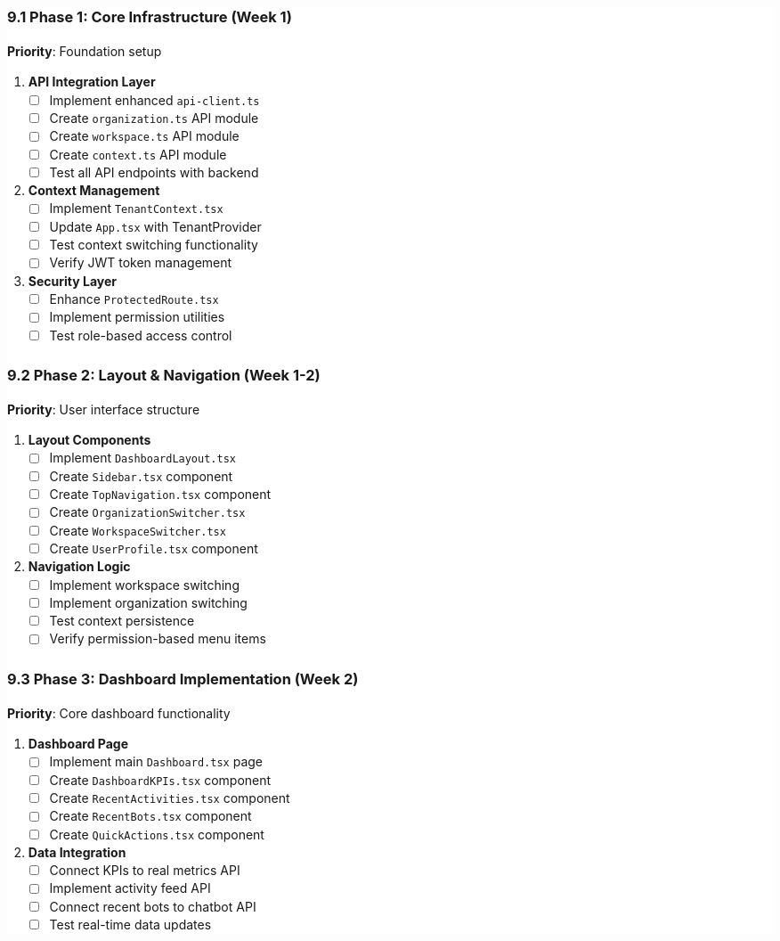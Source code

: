 ### 9.1 Phase 1: Core Infrastructure (Week 1)

**Priority**: Foundation setup

1. **API Integration Layer**
   - [ ] Implement enhanced `api-client.ts`
   - [ ] Create `organization.ts` API module
   - [ ] Create `workspace.ts` API module
   - [ ] Create `context.ts` API module
   - [ ] Test all API endpoints with backend

2. **Context Management**
   - [ ] Implement `TenantContext.tsx`
   - [ ] Update `App.tsx` with TenantProvider
   - [ ] Test context switching functionality
   - [ ] Verify JWT token management

3. **Security Layer**
   - [ ] Enhance `ProtectedRoute.tsx`
   - [ ] Implement permission utilities
   - [ ] Test role-based access control

### 9.2 Phase 2: Layout & Navigation (Week 1-2)

**Priority**: User interface structure

1. **Layout Components**
   - [ ] Implement `DashboardLayout.tsx`
   - [ ] Create `Sidebar.tsx` component
   - [ ] Create `TopNavigation.tsx` component
   - [ ] Create `OrganizationSwitcher.tsx`
   - [ ] Create `WorkspaceSwitcher.tsx`
   - [ ] Create `UserProfile.tsx` component

2. **Navigation Logic**
   - [ ] Implement workspace switching
   - [ ] Implement organization switching
   - [ ] Test context persistence
   - [ ] Verify permission-based menu items

### 9.3 Phase 3: Dashboard Implementation (Week 2)

**Priority**: Core dashboard functionality

1. **Dashboard Page**
   - [ ] Implement main `Dashboard.tsx` page
   - [ ] Create `DashboardKPIs.tsx` component
   - [ ] Create `RecentActivities.tsx` component
   - [ ] Create `RecentBots.tsx` component
   - [ ] Create `QuickActions.tsx` component

2. **Data Integration**
   - [ ] Connect KPIs to real metrics API
   - [ ] Implement activity feed API
   - [ ] Connect recent bots to chatbot API
   - [ ] Test real-time data updates
